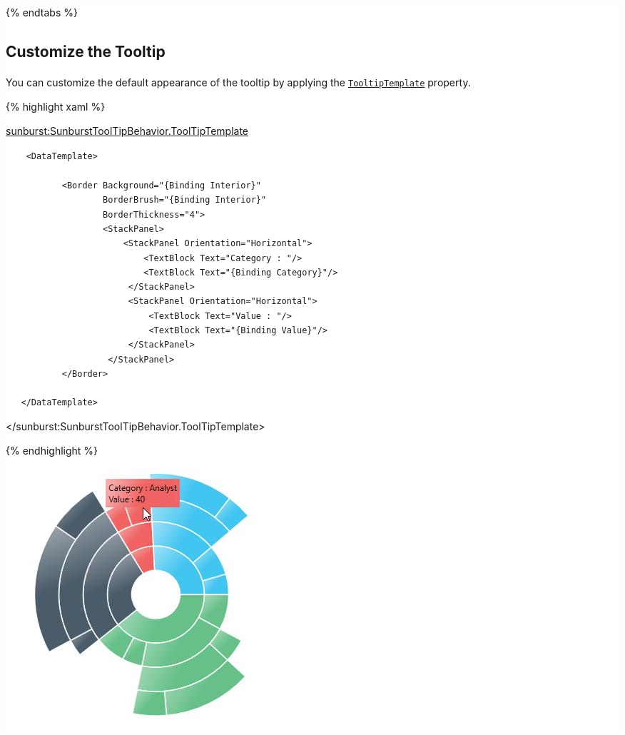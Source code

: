 {% endtabs %}

## Customize the Tooltip

You can customize the default appearance of the tooltip by applying the [`TooltipTemplate`](https://help.syncfusion.com/cr/wpf/Syncfusion.UI.Xaml.SunburstChart.SunburstToolTipBehavior.html#Syncfusion_UI_Xaml_SunburstChart_SunburstToolTipBehavior_ToolTipTemplate) property.

{% highlight xaml %}

<sunburst:SunburstToolTipBehavior.ToolTipTemplate>
                        
        <DataTemplate>
                            
               <Border Background="{Binding Interior}"
                       BorderBrush="{Binding Interior}"
                       BorderThickness="4">
                       <StackPanel>
                           <StackPanel Orientation="Horizontal">
                               <TextBlock Text="Category : "/>
                               <TextBlock Text="{Binding Category}"/>
                            </StackPanel>
                            <StackPanel Orientation="Horizontal">
                                <TextBlock Text="Value : "/>
                                <TextBlock Text="{Binding Value}"/>
                            </StackPanel>
                        </StackPanel>
               </Border>
                            
       </DataTemplate>
                        
</sunburst:SunburstToolTipBehavior.ToolTipTemplate>

{% endhighlight %}

![Tooltip_img5](Tooltip_images/Tooltip_img5.jpeg)



